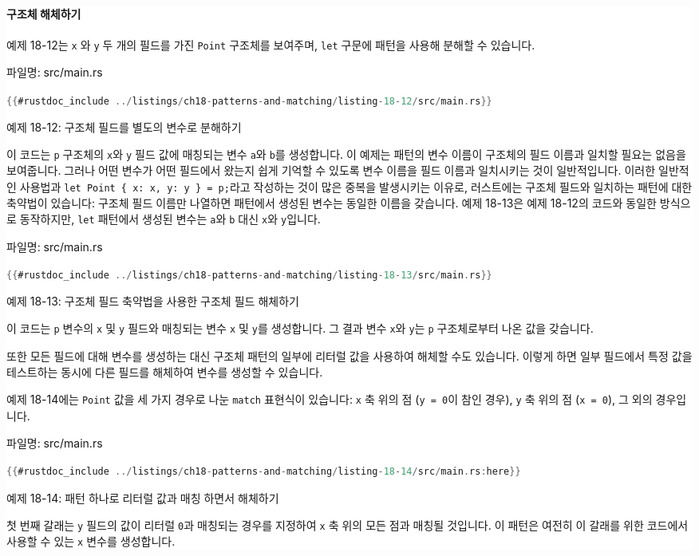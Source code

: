#### 구조체 해체하기

예제 18-12는 `x` 와 `y` 두 개의 필드를 가진 `Point` 구조체를
보여주며, `let` 구문에 패턴을 사용해 분해할 수 있습니다.

<span class="filename">파일명: src/main.rs</span>

```rust
{{#rustdoc_include ../listings/ch18-patterns-and-matching/listing-18-12/src/main.rs}}
```

<span class="caption">예제 18-12: 구조체 필드를 별도의 변수로
분해하기</span>

이 코드는 `p` 구조체의 `x`와 `y` 필드 값에 매칭되는 변수
`a`와 `b`를 생성합니다. 이 예제는 패턴의 변수 이름이 구조체의
필드 이름과 일치할 필요는 없음을 보여줍니다. 그러나 어떤
변수가 어떤 필드에서 왔는지 쉽게 기억할 수 있도록 변수
이름을 필드 이름과 일치시키는 것이 일반적입니다. 이러한 일반적인
사용법과 `let Point { x: x, y: y } = p;`라고 작성하는 것이 많은
중복을 발생시키는 이유로, 러스트에는 구조체 필드와 일치하는 패턴에
대한 축약법이 있습니다: 구조체 필드 이름만 나열하면 패턴에서
생성된 변수는 동일한 이름을 갖습니다. 예제 18-13은 예제 18-12의
코드와 동일한 방식으로 동작하지만, `let` 패턴에서 생성된
변수는 `a`와 `b` 대신 `x`와 `y`입니다.

<span class="filename">파일명: src/main.rs</span>

```rust
{{#rustdoc_include ../listings/ch18-patterns-and-matching/listing-18-13/src/main.rs}}
```

<span class="caption">예제 18-13: 구조체 필드 축약법을 사용한
구조체 필드 해체하기</span>

이 코드는 `p` 변수의 `x` 및 `y` 필드와 매칭되는 변수 `x` 및
`y`를 생성합니다. 그 결과 변수 `x`와 `y`는 `p` 구조체로부터
나온 값을 갖습니다.

또한 모든 필드에 대해 변수를 생성하는 대신 구조체 패턴의 일부에
리터럴 값을 사용하여 해체할 수도 있습니다. 이렇게 하면 일부
필드에서 특정 값을 테스트하는 동시에 다른 필드를 해체하여
변수를 생성할 수 있습니다.

예제 18-14에는 `Point` 값을 세 가지 경우로 나눈 `match`
표현식이 있습니다: `x` 축 위의 점 (`y = 0`이 참인 경우),
`y` 축 위의 점 (`x = 0`), 그 외의 경우입니다.

<span class="filename">파일명: src/main.rs</span>

```rust
{{#rustdoc_include ../listings/ch18-patterns-and-matching/listing-18-14/src/main.rs:here}}
```

<span class="caption">예제 18-14: 패턴 하나로 리터럴 값과 매칭
하면서 해체하기</span>

첫 번째 갈래는 `y` 필드의 값이 리터럴 `0`과 매칭되는 경우를 지정하여
`x` 축 위의 모든 점과 매칭될 것입니다. 이 패턴은 여전히 이 갈래를 위한
코드에서 사용할 수 있는 `x` 변수를 생성합니다.
